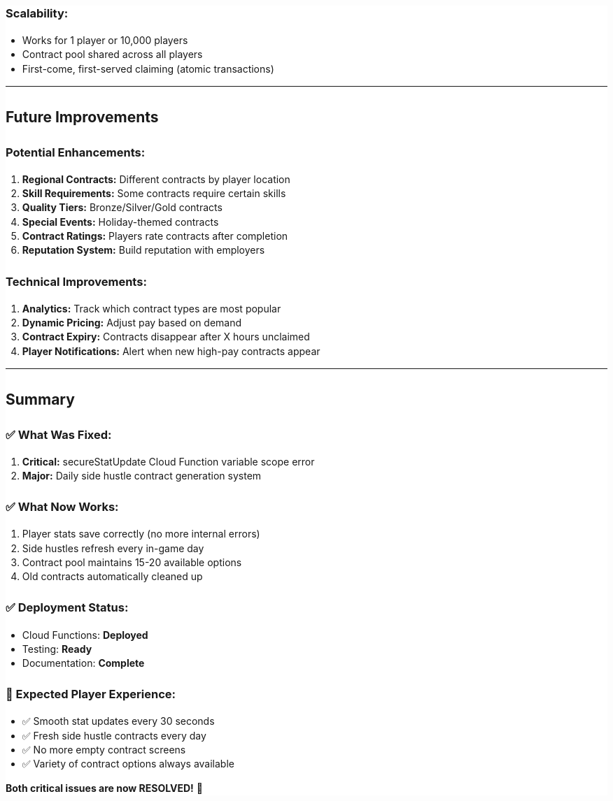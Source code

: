 ### Scalability:
- Works for 1 player or 10,000 players
- Contract pool shared across all players
- First-come, first-served claiming (atomic transactions)

---

## Future Improvements

### Potential Enhancements:
1. **Regional Contracts:** Different contracts by player location
2. **Skill Requirements:** Some contracts require certain skills
3. **Quality Tiers:** Bronze/Silver/Gold contracts
4. **Special Events:** Holiday-themed contracts
5. **Contract Ratings:** Players rate contracts after completion
6. **Reputation System:** Build reputation with employers

### Technical Improvements:
1. **Analytics:** Track which contract types are most popular
2. **Dynamic Pricing:** Adjust pay based on demand
3. **Contract Expiry:** Contracts disappear after X hours unclaimed
4. **Player Notifications:** Alert when new high-pay contracts appear

---

## Summary

### ✅ What Was Fixed:
1. **Critical:** secureStatUpdate Cloud Function variable scope error
2. **Major:** Daily side hustle contract generation system

### ✅ What Now Works:
1. Player stats save correctly (no more internal errors)
2. Side hustles refresh every in-game day
3. Contract pool maintains 15-20 available options
4. Old contracts automatically cleaned up

### ✅ Deployment Status:
- Cloud Functions: **Deployed**
- Testing: **Ready**
- Documentation: **Complete**

### 🎯 Expected Player Experience:
- ✅ Smooth stat updates every 30 seconds
- ✅ Fresh side hustle contracts every day
- ✅ No more empty contract screens
- ✅ Variety of contract options always available

**Both critical issues are now RESOLVED!** 🎉

